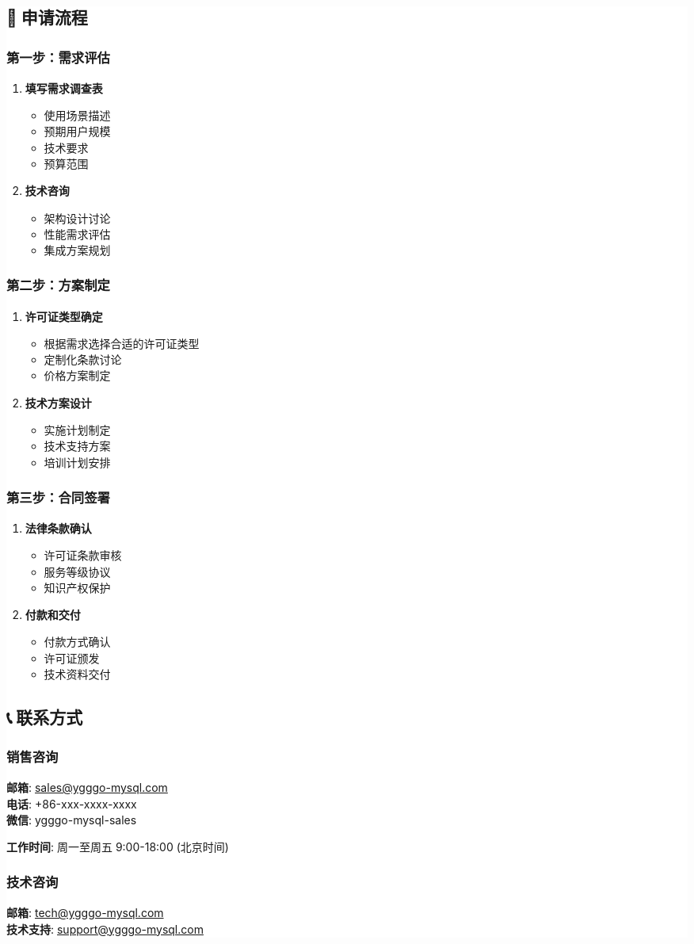 ## 📝 申请流程

### 第一步：需求评估

1. **填写需求调查表**
   - 使用场景描述
   - 预期用户规模
   - 技术要求
   - 预算范围

2. **技术咨询**
   - 架构设计讨论
   - 性能需求评估
   - 集成方案规划

### 第二步：方案制定

1. **许可证类型确定**
   - 根据需求选择合适的许可证类型
   - 定制化条款讨论
   - 价格方案制定

2. **技术方案设计**
   - 实施计划制定
   - 技术支持方案
   - 培训计划安排

### 第三步：合同签署

1. **法律条款确认**
   - 许可证条款审核
   - 服务等级协议
   - 知识产权保护

2. **付款和交付**
   - 付款方式确认
   - 许可证颁发
   - 技术资料交付

## 📞 联系方式

### 销售咨询

**邮箱**: sales@ygggo-mysql.com  
**电话**: +86-xxx-xxxx-xxxx  
**微信**: ygggo-mysql-sales  

**工作时间**: 周一至周五 9:00-18:00 (北京时间)

### 技术咨询

**邮箱**: tech@ygggo-mysql.com  
**技术支持**: support@ygggo-mysql.com  

